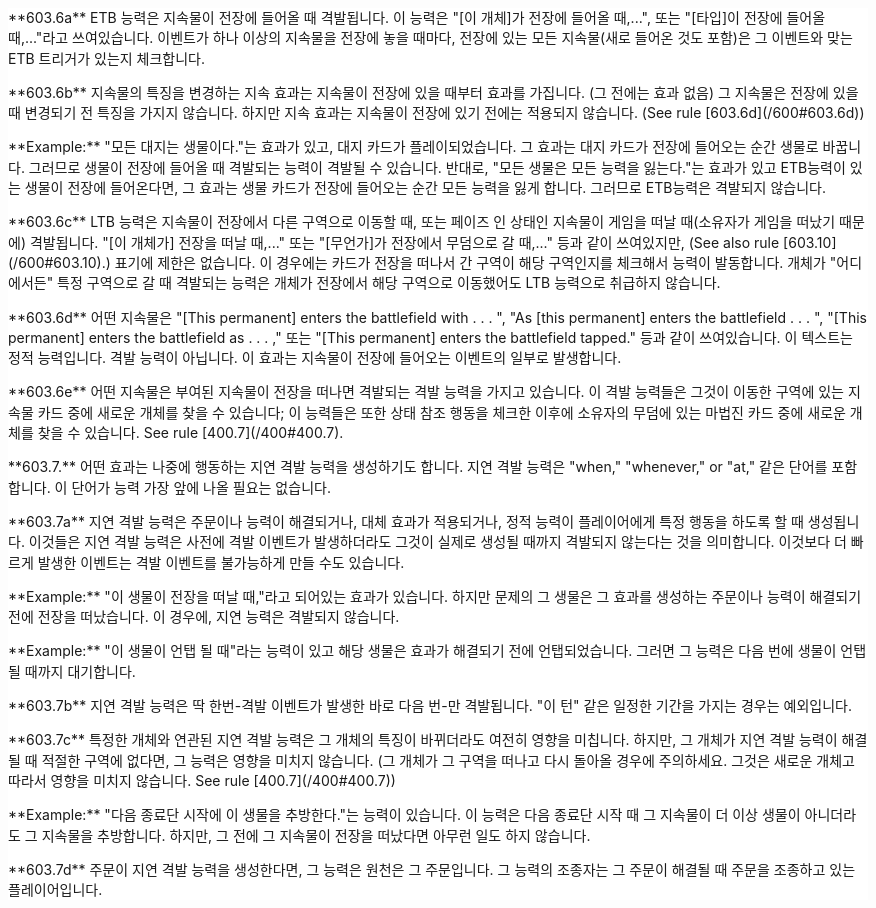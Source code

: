 <a name="603.6a"></a>
<p class="clause" markdown="1">**603.6a** ETB 능력은 지속물이 전장에 들어올 때 격발됩니다. 이 능력은 "[이 개체]가 전장에 들어올 때,...", 또는 "[타입]이 전장에 들어올 때,..."라고 쓰여있습니다. 이벤트가 하나 이상의 지속물을 전장에 놓을 때마다, 전장에 있는 모든 지속물(새로 들어온 것도 포함)은 그 이벤트와 맞는 ETB 트리거가 있는지 체크합니다.</p>

<a name="603.6b"></a>
<p class="clause" markdown="1">**603.6b** 지속물의 특징을 변경하는 지속 효과는 지속물이 전장에 있을 때부터 효과를 가집니다. (그 전에는 효과 없음) 그 지속물은 전장에 있을 때 변경되기 전 특징을 가지지 않습니다. 하지만 지속 효과는 지속물이 전장에 있기 전에는 적용되지 않습니다. (See rule [603.6d](/600#603.6d))</p>
<p class="example" markdown="1"> **Example:** "모든 대지는 생물이다."는 효과가 있고, 대지 카드가 플레이되었습니다. 그 효과는 대지 카드가 전장에 들어오는 순간 생물로 바꿉니다. 그러므로 생물이 전장에 들어올 때 격발되는 능력이 격발될 수 있습니다. 반대로, "모든 생물은 모든 능력을 잃는다."는 효과가 있고 ETB능력이 있는 생물이 전장에 들어온다면, 그 효과는 생물 카드가 전장에 들어오는 순간 모든 능력을 잃게 합니다. 그러므로 ETB능력은 격발되지 않습니다.</p>

<a name="603.6c"></a>
<p class="clause" markdown="1">**603.6c** LTB 능력은 지속물이 전장에서 다른 구역으로 이동할 때, 또는 페이즈 인 상태인 지속물이 게임을 떠날 때(소유자가 게임을 떠났기 때문에) 격발됩니다. "[이 개체가] 전장을 떠날 때,..." 또는 "[무언가]가 전장에서 무덤으로 갈 때,..." 등과 같이 쓰여있지만,  (See also rule [603.10](/600#603.10).) 표기에 제한은 없습니다. 이 경우에는 카드가 전장을 떠나서 간 구역이 해당 구역인지를 체크해서 능력이 발동합니다. 개체가 "어디에서든" 특정 구역으로 갈 때 격발되는 능력은 개체가 전장에서 해당 구역으로 이동했어도 LTB 능력으로 취급하지 않습니다.</p>

<a name="603.6d"></a>
<p class="clause" markdown="1">**603.6d** 어떤 지속물은 "[This permanent] enters the battlefield with . . . ", "As [this permanent] enters the battlefield . . . ", "[This permanent] enters the battlefield as . . . ," 또는 "[This permanent] enters the battlefield tapped." 등과 같이 쓰여있습니다. 이 텍스트는 정적 능력입니다. 격발 능력이 아닙니다. 이 효과는 지속물이 전장에 들어오는 이벤트의 일부로 발생합니다.</p>

<a name="603.6e"></a>
<p class="clause" markdown="1">**603.6e** 어떤 지속물은 부여된 지속물이 전장을 떠나면 격발되는 격발 능력을 가지고 있습니다. 이 격발 능력들은 그것이 이동한 구역에 있는 지속물 카드 중에 새로운 개체를 찾을 수 있습니다; 이 능력들은 또한 상태 참조 행동을 체크한 이후에 소유자의 무덤에 있는 마법진 카드 중에 새로운 개체를 찾을 수 있습니다. See rule [400.7](/400#400.7).</p>

<a name="603.7"></a>
<p class="paragraph" markdown="1">**603.7.** 어떤 효과는 나중에 행동하는 지연 격발 능력을 생성하기도 합니다. 지연 격발 능력은 "when," "whenever," or "at," 같은 단어를 포함합니다. 이 단어가 능력 가장 앞에 나올 필요는 없습니다.</p>

<a name="603.7a"></a>
<p class="clause" markdown="1">**603.7a** 지연 격발 능력은 주문이나 능력이 해결되거나, 대체 효과가 적용되거나, 정적 능력이 플레이어에게 특정 행동을 하도록 할 때 생성됩니다. 이것들은 지연 격발 능력은 사전에 격발 이벤트가 발생하더라도 그것이 실제로 생성될 때까지 격발되지 않는다는 것을 의미합니다. 이것보다 더 빠르게 발생한 이벤트는 격발 이벤트를 불가능하게 만들 수도 있습니다.</p>
<p class="example" markdown="1"> **Example:** "이 생물이 전장을 떠날 때,"라고 되어있는 효과가 있습니다. 하지만 문제의 그 생물은 그 효과를 생성하는 주문이나 능력이 해결되기 전에 전장을 떠났습니다. 이 경우에, 지연 능력은 격발되지 않습니다.</p>
<p class="example" markdown="1"> **Example:** "이 생물이 언탭 될 때"라는 능력이 있고 해당 생물은 효과가 해결되기 전에 언탭되었습니다. 그러면 그 능력은 다음 번에 생물이 언탭될 때까지 대기합니다.</p>

<a name="603.7b"></a>
<p class="clause" markdown="1">**603.7b** 지연 격발 능력은 딱 한번-격발 이벤트가 발생한 바로 다음 번-만 격발됩니다. "이 턴" 같은 일정한 기간을 가지는 경우는 예외입니다.</p>

<a name="603.7c"></a>
<p class="clause" markdown="1">**603.7c** 특정한 개체와 연관된 지연 격발 능력은 그 개체의 특징이 바뀌더라도 여전히 영향을 미칩니다. 하지만, 그 개체가 지연 격발 능력이 해결될 때 적절한 구역에 없다면, 그 능력은 영향을 미치지 않습니다. (그 개체가 그 구역을 떠나고 다시 돌아올 경우에 주의하세요. 그것은 새로운 개체고 따라서 영향을 미치지 않습니다. See rule [400.7](/400#400.7))</p>
<p class="example" markdown="1"> **Example:** "다음 종료단 시작에 이 생물을 추방한다."는 능력이 있습니다. 이 능력은 다음 종료단 시작 때 그 지속물이 더 이상 생물이 아니더라도 그 지속물을 추방합니다. 하지만, 그 전에 그 지속물이 전장을 떠났다면 아무런 일도 하지 않습니다.</p>

<a name="603.7d"></a>
<p class="clause" markdown="1">**603.7d** 주문이 지연 격발 능력을 생성한다면, 그 능력은 원천은 그 주문입니다. 그 능력의 조종자는 그 주문이 해결될 때 주문을 조종하고 있는 플레이어입니다.</p>
